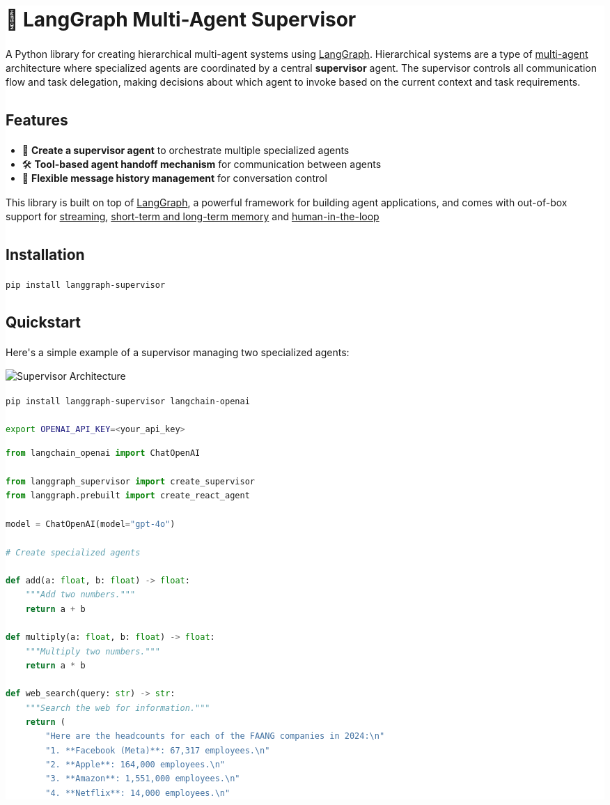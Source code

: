 # 🤖 LangGraph Multi-Agent Supervisor

A Python library for creating hierarchical multi-agent systems using [LangGraph](https://github.com/langchain-ai/langgraph). Hierarchical systems are a type of [multi-agent](https://langchain-ai.github.io/langgraph/concepts/multi_agent) architecture where specialized agents are coordinated by a central **supervisor** agent. The supervisor controls all communication flow and task delegation, making decisions about which agent to invoke based on the current context and task requirements.

## Features

- 🤖 **Create a supervisor agent** to orchestrate multiple specialized agents
- 🛠️ **Tool-based agent handoff mechanism** for communication between agents
- 📝 **Flexible message history management** for conversation control

This library is built on top of [LangGraph](https://github.com/langchain-ai/langgraph), a powerful framework for building agent applications, and comes with out-of-box support for [streaming](https://langchain-ai.github.io/langgraph/how-tos/#streaming), [short-term and long-term memory](https://langchain-ai.github.io/langgraph/concepts/memory/) and [human-in-the-loop](https://langchain-ai.github.io/langgraph/concepts/human_in_the_loop/)

## Installation

```bash
pip install langgraph-supervisor
```

## Quickstart

Here's a simple example of a supervisor managing two specialized agents:

![Supervisor Architecture](static/img/supervisor.png)

```bash
pip install langgraph-supervisor langchain-openai

export OPENAI_API_KEY=<your_api_key>
```

```python
from langchain_openai import ChatOpenAI

from langgraph_supervisor import create_supervisor
from langgraph.prebuilt import create_react_agent

model = ChatOpenAI(model="gpt-4o")

# Create specialized agents

def add(a: float, b: float) -> float:
    """Add two numbers."""
    return a + b

def multiply(a: float, b: float) -> float:
    """Multiply two numbers."""
    return a * b

def web_search(query: str) -> str:
    """Search the web for information."""
    return (
        "Here are the headcounts for each of the FAANG companies in 2024:\n"
        "1. **Facebook (Meta)**: 67,317 employees.\n"
        "2. **Apple**: 164,000 employees.\n"
        "3. **Amazon**: 1,551,000 employees.\n"
        "4. **Netflix**: 14,000 employees.\n"
```